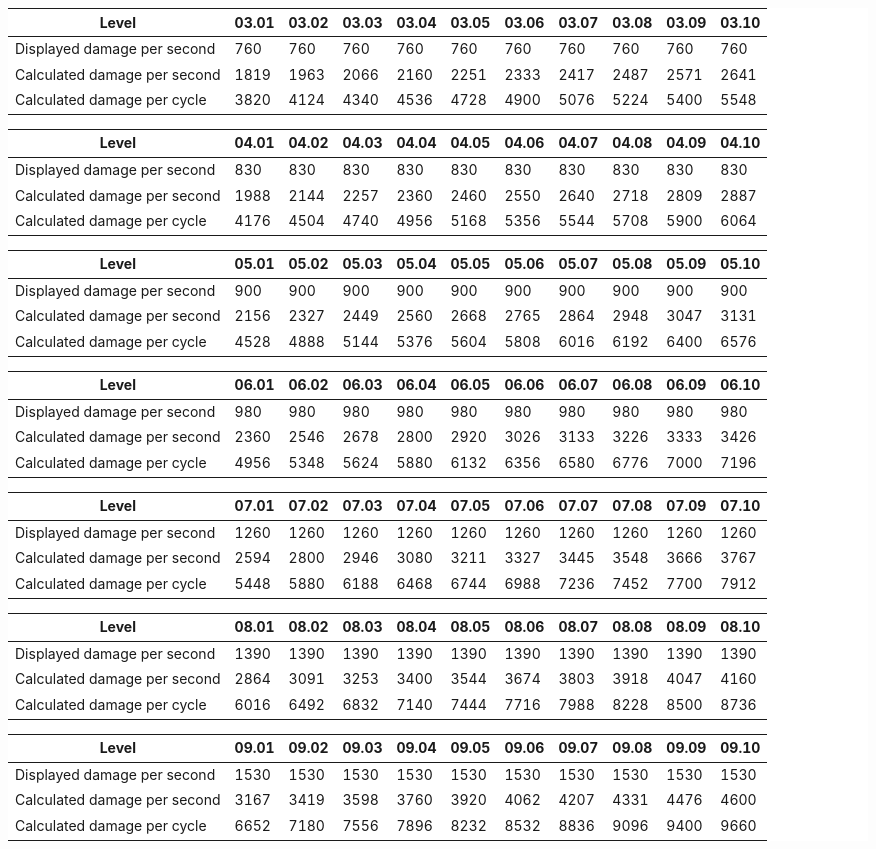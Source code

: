 |Level                       |03.01|03.02|03.03|03.04|03.05|03.06|03.07|03.08|03.09|03.10|
|----------------------------|-----|-----|-----|-----|-----|-----|-----|-----|-----|-----|
|Displayed damage per second |760  |760  |760  |760  |760  |760  |760  |760  |760  |760  |
|Calculated damage per second|1819 |1963 |2066 |2160 |2251 |2333 |2417 |2487 |2571 |2641 |
|Calculated damage per cycle |3820 |4124 |4340 |4536 |4728 |4900 |5076 |5224 |5400 |5548 |


|Level                       |04.01|04.02|04.03|04.04|04.05|04.06|04.07|04.08|04.09|04.10|
|----------------------------|-----|-----|-----|-----|-----|-----|-----|-----|-----|-----|
|Displayed damage per second |830  |830  |830  |830  |830  |830  |830  |830  |830  |830  |
|Calculated damage per second|1988 |2144 |2257 |2360 |2460 |2550 |2640 |2718 |2809 |2887 |
|Calculated damage per cycle |4176 |4504 |4740 |4956 |5168 |5356 |5544 |5708 |5900 |6064 |


|Level                       |05.01|05.02|05.03|05.04|05.05|05.06|05.07|05.08|05.09|05.10|
|----------------------------|-----|-----|-----|-----|-----|-----|-----|-----|-----|-----|
|Displayed damage per second |900  |900  |900  |900  |900  |900  |900  |900  |900  |900  |
|Calculated damage per second|2156 |2327 |2449 |2560 |2668 |2765 |2864 |2948 |3047 |3131 |
|Calculated damage per cycle |4528 |4888 |5144 |5376 |5604 |5808 |6016 |6192 |6400 |6576 |


|Level                       |06.01|06.02|06.03|06.04|06.05|06.06|06.07|06.08|06.09|06.10|
|----------------------------|-----|-----|-----|-----|-----|-----|-----|-----|-----|-----|
|Displayed damage per second |980  |980  |980  |980  |980  |980  |980  |980  |980  |980  |
|Calculated damage per second|2360 |2546 |2678 |2800 |2920 |3026 |3133 |3226 |3333 |3426 |
|Calculated damage per cycle |4956 |5348 |5624 |5880 |6132 |6356 |6580 |6776 |7000 |7196 |


|Level                       |07.01|07.02|07.03|07.04|07.05|07.06|07.07|07.08|07.09|07.10|
|----------------------------|-----|-----|-----|-----|-----|-----|-----|-----|-----|-----|
|Displayed damage per second |1260 |1260 |1260 |1260 |1260 |1260 |1260 |1260 |1260 |1260 |
|Calculated damage per second|2594 |2800 |2946 |3080 |3211 |3327 |3445 |3548 |3666 |3767 |
|Calculated damage per cycle |5448 |5880 |6188 |6468 |6744 |6988 |7236 |7452 |7700 |7912 |


|Level                       |08.01|08.02|08.03|08.04|08.05|08.06|08.07|08.08|08.09|08.10|
|----------------------------|-----|-----|-----|-----|-----|-----|-----|-----|-----|-----|
|Displayed damage per second |1390 |1390 |1390 |1390 |1390 |1390 |1390 |1390 |1390 |1390 |
|Calculated damage per second|2864 |3091 |3253 |3400 |3544 |3674 |3803 |3918 |4047 |4160 |
|Calculated damage per cycle |6016 |6492 |6832 |7140 |7444 |7716 |7988 |8228 |8500 |8736 |


|Level                       |09.01|09.02|09.03|09.04|09.05|09.06|09.07|09.08|09.09|09.10|
|----------------------------|-----|-----|-----|-----|-----|-----|-----|-----|-----|-----|
|Displayed damage per second |1530 |1530 |1530 |1530 |1530 |1530 |1530 |1530 |1530 |1530 |
|Calculated damage per second|3167 |3419 |3598 |3760 |3920 |4062 |4207 |4331 |4476 |4600 |
|Calculated damage per cycle |6652 |7180 |7556 |7896 |8232 |8532 |8836 |9096 |9400 |9660 |
